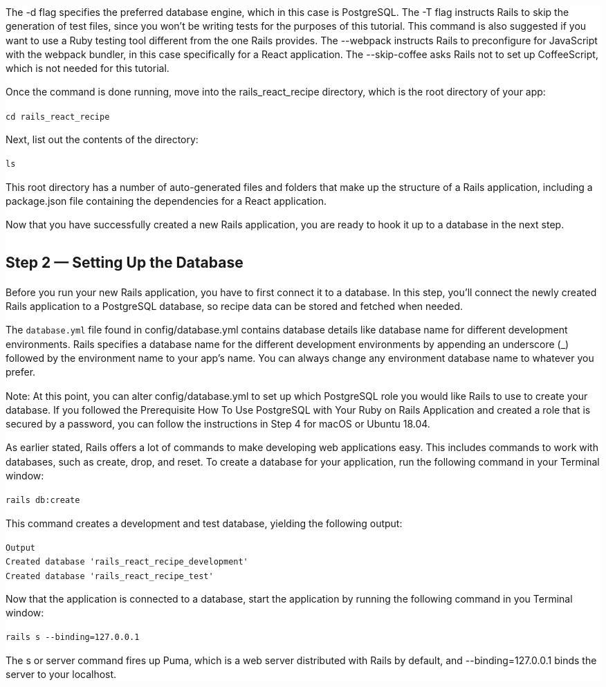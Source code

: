 The -d flag specifies the preferred database engine, which in this case is PostgreSQL.
The -T flag instructs Rails to skip the generation of test files, since you won’t be writing tests for the purposes of this tutorial. This command is also suggested if you want to use a Ruby testing tool different from the one Rails provides.
The --webpack instructs Rails to preconfigure for JavaScript with the webpack bundler, in this case specifically for a React application.
The --skip-coffee asks Rails not to set up CoffeeScript, which is not needed for this tutorial.

Once the command is done running, move into the rails_react_recipe directory, which is the root directory of your app:

```
cd rails_react_recipe
``` 
Next, list out the contents of the directory:

```
ls
```
 
This root directory has a number of auto-generated files and folders that make up the structure of a Rails application, including a package.json file containing the dependencies for a React application.

Now that you have successfully created a new Rails application, you are ready to hook it up to a database in the next step.

## Step 2 — Setting Up the Database
Before you run your new Rails application, you have to first connect it to a database. In this step, you’ll connect the newly created Rails application to a PostgreSQL database, so recipe data can be stored and fetched when needed.

The `database.yml` file found in config/database.yml contains database details like database name for different development environments. Rails specifies a database name for the different development environments by appending an underscore (_) followed by the environment name to your app’s name. You can always change any environment database name to whatever you prefer.

Note: At this point, you can alter config/database.yml to set up which PostgreSQL role you would like Rails to use to create your database. If you followed the Prerequisite How To Use PostgreSQL with Your Ruby on Rails Application and created a role that is secured by a password, you can follow the instructions in Step 4 for macOS or Ubuntu 18.04.

As earlier stated, Rails offers a lot of commands to make developing web applications easy. This includes commands to work with databases, such as create, drop, and reset. To create a database for your application, run the following command in your Terminal window:

```
rails db:create
``` 

This command creates a development and test database, yielding the following output:

```
Output
Created database 'rails_react_recipe_development'
Created database 'rails_react_recipe_test'
```
Now that the application is connected to a database, start the application by running the following command in you Terminal window:
```
rails s --binding=127.0.0.1
 ```
The s or server command fires up Puma, which is a web server distributed with Rails by default, and --binding=127.0.0.1 binds the server to your localhost.
